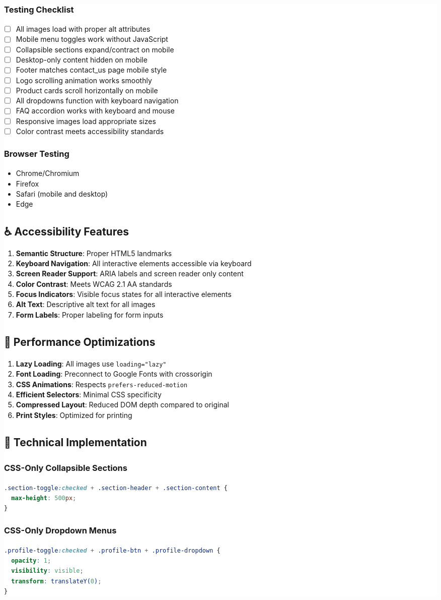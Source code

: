 ### Testing Checklist
- [ ] All images load with proper alt attributes
- [ ] Mobile menu toggles work without JavaScript
- [ ] Collapsible sections expand/contract on mobile
- [ ] Desktop-only content hidden on mobile
- [ ] Footer matches contact_us page mobile style
- [ ] Logo scrolling animation works smoothly
- [ ] Product cards scroll horizontally on mobile
- [ ] All dropdowns function with keyboard navigation
- [ ] FAQ accordion works with keyboard and mouse
- [ ] Responsive images load appropriate sizes
- [ ] Color contrast meets accessibility standards

### Browser Testing
- Chrome/Chromium
- Firefox
- Safari (mobile and desktop)
- Edge

## ♿ Accessibility Features

1. **Semantic Structure**: Proper HTML5 landmarks
2. **Keyboard Navigation**: All interactive elements accessible via keyboard
3. **Screen Reader Support**: ARIA labels and screen reader only content
4. **Color Contrast**: Meets WCAG 2.1 AA standards
5. **Focus Indicators**: Visible focus states for all interactive elements
6. **Alt Text**: Descriptive alt text for all images
7. **Form Labels**: Proper labeling for form inputs

## 🚀 Performance Optimizations

1. **Lazy Loading**: All images use `loading="lazy"`
2. **Font Loading**: Preconnect to Google Fonts with crossorigin
3. **CSS Animations**: Respects `prefers-reduced-motion`
4. **Efficient Selectors**: Minimal CSS specificity
5. **Compressed Layout**: Reduced DOM depth compared to original
6. **Print Styles**: Optimized for printing

## 🔧 Technical Implementation

### CSS-Only Collapsible Sections
```css
.section-toggle:checked + .section-header + .section-content {
  max-height: 500px;
}
```

### CSS-Only Dropdown Menus
```css
.profile-toggle:checked + .profile-btn + .profile-dropdown {
  opacity: 1;
  visibility: visible;
  transform: translateY(0);
}
```
